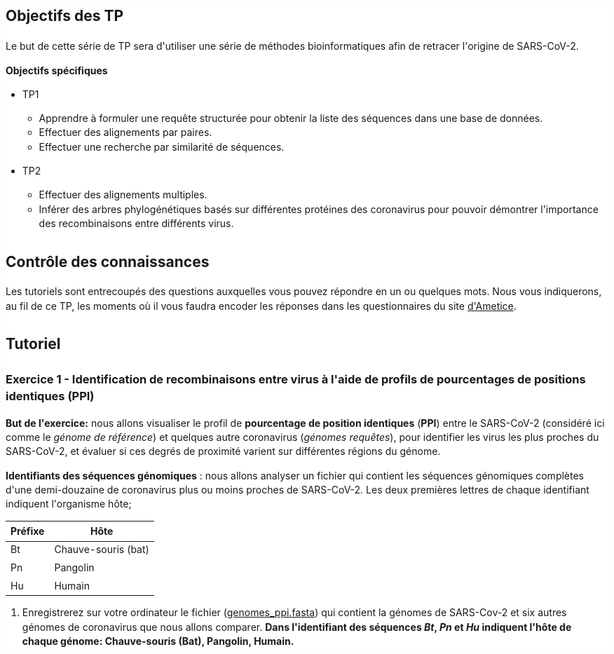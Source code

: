 
## Objectifs des TP

Le but de cette série de TP sera d'utiliser une série de méthodes bioinformatiques afin de retracer l'origine de SARS-CoV-2.

**Objectifs spécifiques**

- TP1 
    - Apprendre à formuler une requête structurée pour obtenir la liste des séquences dans une base de données.
    - Effectuer des alignements par paires.
    - Effectuer une recherche par similarité de séquences.

- TP2 
    - Effectuer des alignements multiples.
    - Inférer des arbres phylogénétiques basés sur différentes protéines des coronavirus pour pouvoir démontrer l'importance des recombinaisons entre différents virus.


## Contrôle des connaissances

Les tutoriels sont entrecoupés des questions auxquelles vous pouvez répondre en un ou quelques mots. Nous vous indiquerons, au fil de ce TP, les moments où il vous faudra encoder les réponses dans les questionnaires du site [d'Ametice](https://ametice.univ-amu.fr/mod/quiz/view.php?id=1673084). 




## Tutoriel

### Exercice 1 - Identification de recombinaisons entre virus à l'aide de profils de pourcentages de positions identiques (PPI) 

**But de l'exercice:** nous allons visualiser le profil de **pourcentage de position identiques** (**PPI**) entre le SARS-CoV-2 (considéré ici comme le *génome de référence*) et quelques autre coronavirus (*génomes requêtes*), pour identifier les virus les plus proches du SARS-CoV-2, et évaluer si ces degrés de proximité varient sur différentes régions du génome. 


**Identifiants des séquences génomiques** : nous allons analyser un fichier qui contient les séquences génomiques complètes d'une demi-douzaine de coronavirus plus ou moins proches de SARS-CoV-2. Les deux premières lettres de chaque identifiant indiquent l'organisme hôte; 

| Préfixe | Hôte |
|-----------|---------------------|
| Bt | Chauve-souris (bat) |
| Pn | Pangolin |
| Hu | Humain |

1. Enregistrerez sur votre ordinateur le fichier  ([genomes_ppi.fasta](../data/genomes/genomes_ppi.fasta)) qui contient la génomes de SARS-Cov-2 et six autres génomes de coronavirus que nous allons comparer. 
    **Dans l'identifiant des séquences *Bt*, *Pn* et *Hu* indiquent l'hôte de chaque génome: Chauve-souris (Bat), Pangolin, Humain.**
